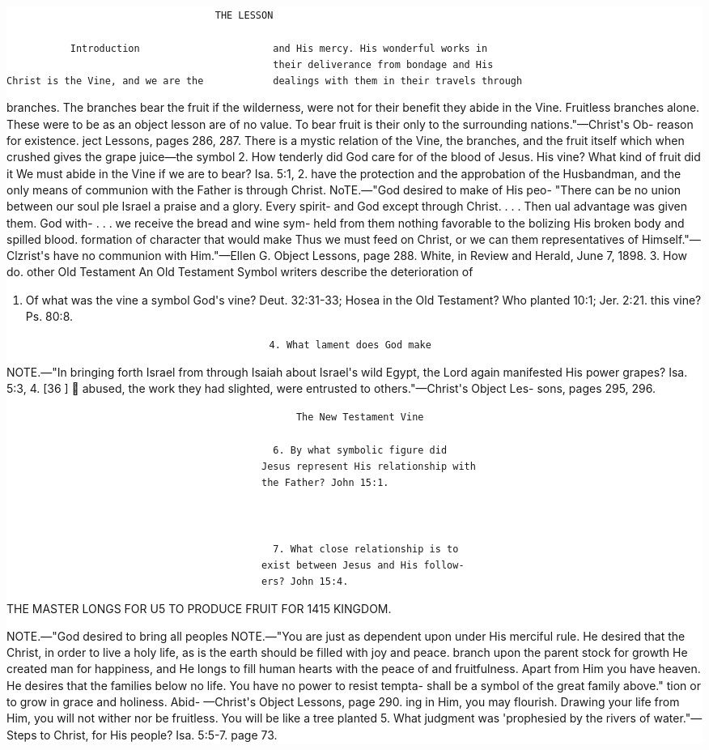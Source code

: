 
                                        THE LESSON

               Introduction                       and His mercy. His wonderful works in
                                                  their deliverance from bondage and His
    Christ is the Vine, and we are the            dealings with them in their travels through
branches. The branches bear the fruit if          the wilderness, were not for their benefit
they abide in the Vine. Fruitless branches        alone. These were to be as an object lesson
are of no value. To bear fruit is their only      to the surrounding nations."—Christ's Ob-
reason for existence.                             ject Lessons, pages 286, 287.
    There is a mystic relation of the Vine, the
branches, and the fruit itself which when
crushed gives the grape juice—the symbol            2. How tenderly did God care for
of the blood of Jesus.                            His vine? What kind of fruit did it
   We must abide in the Vine if we are to         bear? Isa. 5:1, 2.
have the protection and the approbation
of the Husbandman, and the only means of
communion with the Father is through
Christ.                                             NoTE.—"God desired to make of His peo-
   "There can be no union between our soul        ple Israel a praise and a glory. Every spirit-
and God except through Christ. . . . Then         ual advantage was given them. God with-
. . . we receive the bread and wine sym-          held from them nothing favorable to the
bolizing His broken body and spilled blood.       formation of character that would make
Thus we must feed on Christ, or we can            them representatives of Himself."—Clzrist's
have no communion with Him."—Ellen G.             Object Lessons, page 288.
White, in Review and Herald, June 7, 1898.
                                                    3. How do. other Old Testament
      An Old Testament Symbol                     writers describe the deterioration of
   1. Of what was the vine a symbol               God's vine? Deut. 32:31-33; Hosea
in the Old Testament? Who planted                 10:1; Jer. 2:21.
this vine? Ps. 80:8.

                                                    4. What lament does God make
  NOTE.—"In bringing forth Israel from            through Isaiah about Israel's wild
Egypt, the Lord again manifested His power        grapes? Isa. 5:3, 4.
                                             [36 ]
                                                abused, the work they had slighted, were
                                                entrusted to others."—Christ's Object Les-
                                                sons, pages 295, 296.

                                                      The New Testament Vine

                                                  6. By what symbolic figure did
                                                Jesus represent His relationship with
                                                the Father? John 15:1.



                                                  7. What close relationship is to
                                                exist between Jesus and His follow-
                                                ers? John 15:4.
   THE MASTER LONGS FOR U5 TO
  PRODUCE FRUIT FOR 1415 KINGDOM.


  NOTE.—"God desired to bring all peoples          NOTE.—"You are just as dependent upon
under His merciful rule. He desired that the    Christ, in order to live a holy life, as is the
earth should be filled with joy and peace.      branch upon the parent stock for growth
He created man for happiness, and He longs
to fill human hearts with the peace of          and fruitfulness. Apart from Him you have
heaven. He desires that the families below      no life. You have no power to resist tempta-
shall be a symbol of the great family above."   tion or to grow in grace and holiness. Abid-
—Christ's Object Lessons, page 290.             ing in Him, you may flourish. Drawing
                                                your life from Him, you will not wither nor
                                                be fruitless. You will be like a tree planted
  5. What judgment was 'prophesied              by the rivers of water."—Steps to Christ,
for His people? Isa. 5:5-7.                     page 73.
